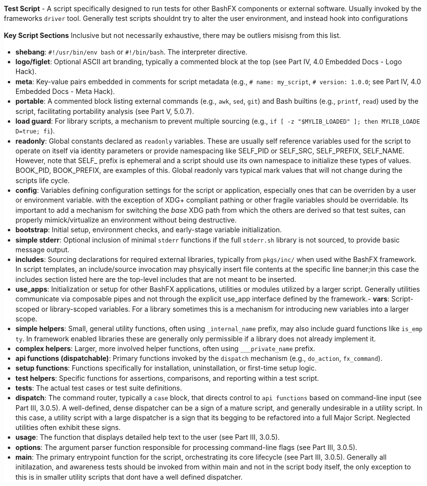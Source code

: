 **Test Script** - A script specifically designed to run tests for other BashFX components or external software. Usually invoked by the frameworks `driver` tool. Generally test scripts shouldnt try to alter the user environment, and instead hook into configurations 

**Key Script Sections**
Inclusive but not necessarily exhaustive, there may be outliers misisng from this list.

-   **shebang**: `#!/usr/bin/env bash` or `#!/bin/bash`. The interpreter directive.
-   **logo/figlet**: Optional ASCII art branding, typically a commented block at the top (see Part IV, 4.0 Embedded Docs - Logo Hack).
-   **meta**: Key-value pairs embedded in comments for script metadata (e.g., `# name: my_script`, `# version: 1.0.0`; see Part IV, 4.0 Embedded Docs - Meta Hack).
-   **portable**: A commented block listing external commands (e.g., `awk`, `sed`, `git`) and Bash builtins (e.g., `printf`, `read`) used by the script, facilitating portability analysis (see Part V, 5.0.7). 
-   **load guard**: For library scripts, a mechanism to prevent multiple sourcing (e.g., `if [ -z "$MYLIB_LOADED" ]; then MYLIB_LOADED=true; fi`).
-   **readonly**: Global constants declared as `readonly` variables. These are usually self reference variables used for the script to operate on itself via identity parameters or provide namespacing like SELF_PID or SELF_SRC, SELF_PREFIX, SELF_NAME. However, note that SELF_ prefix is ephemeral and a script should use its own namespace to initialize these types of values. BOOK_PID, BOOK_PREFIX, are examples of this. Global readonly vars typical mark values that will not change during the scripts life cycle.
-   **config**: Variables defining configuration settings for the script or application, especially ones that can be overriden by a user or environment variable. with the exception of XDG+ compliant pathing or other fragile variables should be overridable. Its important to add a mechanism for switching the *base* XDG path from which the others are derived so that test suites, can properly mimick/virtualize an environment without being destructive. 
-   **bootstrap**: Initial setup, environment checks, and early-stage variable initialization.
-   **simple stderr**: Optional inclusion of minimal `stderr` functions if the full `stderr.sh` library is not sourced, to provide basic message output.
-   **includes**: Sourcing declarations for required external libraries, typically from `pkgs/inc/` when used withe BashFX framework. In script templates, an include/source invocation may phsyically insert file contents at the specific line banner;in this case the includes section listed here are the top-level includes that are not meant to be inserted.
-   **use_apps**: Initialization or setup for other BashFX applications, utilities or modules utilized by a larger script. Generally utilities communicate via composable pipes and not through the explicit use_app interface defined by the framework.-   **vars**: Script-scoped or library-scoped variables. For a library sometimes this is a mechanism for introducing new variables into a larger scope.
-   **simple helpers**: Small, general utility functions, often using `_internal_name` prefix,  may also include guard functions like `is_empty`. In framework enabled libraries these are generally only permissible if a library does not already implement it.
-   **complex helpers**: Larger, more involved helper functions, often using `___private_name` prefix.
-   **api functions (dispatchable)**: Primary functions invoked by the `dispatch` mechanism (e.g., `do_action`, `fx_command`).
-   **setup functions**: Functions specifically for installation, uninstallation, or first-time setup logic.
-   **test helpers**: Specific functions for assertions, comparisons, and reporting within a test script.
-   **tests**: The actual test cases or test suite definitions.
-   **dispatch**: The command router, typically a `case` block, that directs control to `api functions` based on command-line input (see Part III, 3.0.5). A well-defined, dense dispatcher can be a sign of a mature script, and generally undesirable in a utility script. In this case, a utility script with a large dispatcher is a sign that its begging to be refactored into a full Major Script. Neglected utilities often exhibit these signs.
-   **usage**: The function that displays detailed help text to the user (see Part III, 3.0.5).
-   **options**: The argument parser function responsible for processing command-line flags (see Part III, 3.0.5).
-   **main**: The primary entrypoint function for the script, orchestrating its core lifecycle (see Part III, 3.0.5). Generally all initilazation, and awareness tests should be invoked from within main and not in the script body itself, the only exception to this is in smaller utility scripts that dont have a well defined dispatcher.